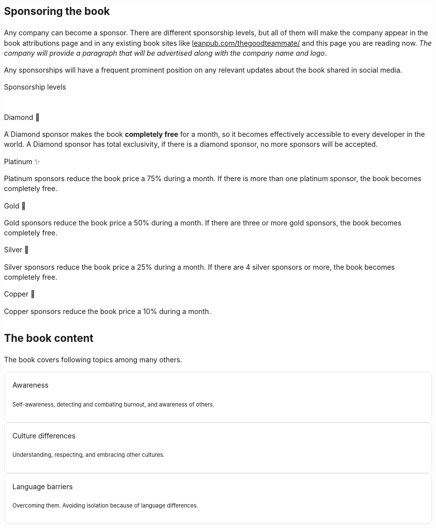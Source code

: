 <a id="preview" name="sponsor"></a>









<div class="thegoodteammate-section-container">
  <h2 class="font-recoleta thegoodteammate-section" style="">Sponsoring the book</h2>

  <p class="font-recoleta thegoodteammate-text">Any company can become a sponsor. There are different sponsorship levels, but all of them will make the company appear in the book attributions page and in any existing book sites like <a href="https://leanpub.com/thegoodteammate/">leanpub.com/thegoodteammate/</a> and this page you are reading now. <i>The company will provide a paragraph that will be advertised along with the company name and logo</i>.</p>

  <p class="font-recoleta thegoodteammate-text">Any sponsorships will have a frequent prominent position on any relevant updates about the book shared in social media.</p>

  <p class="font-recoleta thegoodteammate-subsection">Sponsorship levels</p>

  <div align="left" style="margin-top:40px;">
    <div style="flex-grow:1">
      <p class="font-recoleta thegoodteammate-sub-subsection">Diamond 💎</p>
      <p class="font-recoleta thegoodteammate-text">A Diamond sponsor makes the book <b>completely free</b> for a month, so it becomes effectively accessible to every developer in the world. A Diamond sponsor has total exclusivity, if there is a diamond sponsor, no more sponsors will be accepted.</p>
      <p class="font-recoleta thegoodteammate-sub-subsection">Platinum ✨</p>
      <p class="font-recoleta thegoodteammate-text">Platinum sponsors reduce the book price a 75% during a month. If there is more than one platinum sponsor, the book becomes completely free.</p>
      <p class="font-recoleta thegoodteammate-sub-subsection">Gold 🥇</p>
      <p class="font-recoleta thegoodteammate-text">Gold sponsors reduce the book price a 50% during a month. If there are three or more gold sponsors, the book becomes completely free.</p>
      <p class="font-recoleta thegoodteammate-sub-subsection">Silver 🥈</p>
      <p class="font-recoleta thegoodteammate-text">Silver sponsors reduce the book price a 25% during a month. If there are 4 silver sponsors or more, the book becomes completely free.</p>
      <p class="font-recoleta thegoodteammate-sub-subsection">Copper 🥉</p>
      <p class="font-recoleta thegoodteammate-text">Copper sponsors reduce the book price a 10% during a month.</p>
    </div>
  </div>
</div>

<div class="thegoodteammate-section-container">
  <h2 class="font-recoleta thegoodteammate-section" style="padding-bottom: 0px;">The book content</h2>
  <p class="font-recoleta thegoodteammate-section-subtitle">The book covers following topics among many others.</p>

  <div class="flex-container font-recoleta thegoodteammate-text">
    <div style="border: 1px solid rgba(0, 0, 0, 0.1); border-radius: 10px; padding: 16px;">
      Awareness
      <p style="font-size:0.8em;margin-top:20px; text-align: left;">
        Self-awareness, detecting and combating burnout, and awareness of others.
      </p>
    </div>
    <div style="border: 1px solid rgba(0, 0, 0, 0.1); border-radius: 10px; padding: 16px;">
      Culture differences
      <p style="font-size:0.8em;margin-top:20px; text-align: left;">
        Understanding, respecting, and embracing other cultures.
      </p>
    </div>
    <div style="border: 1px solid rgba(0, 0, 0, 0.1); border-radius: 10px; padding: 16px;">
      Language barriers
      <p style="font-size:0.8em;margin-top:20px; text-align: left;">
        Overcoming them. Avoiding isolation because of language differences.
      </p>